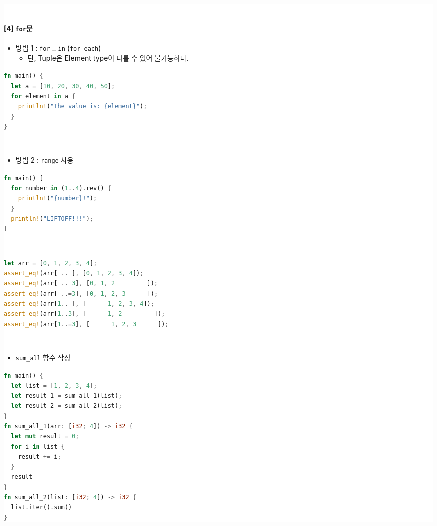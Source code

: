<br>

#### [4] `for`문  
- 방법 1 : `for` .. `in` (`for each`)  
  - 단, Tuple은 Element type이 다를 수 있어 불가능하다.  

```rust
fn main() {
  let a = [10, 20, 30, 40, 50];
  for element in a {
    println!("The value is: {element}");
  }
}
```  

<br>

- 방법 2 : `range` 사용  

```rust
fn main() [
  for number in (1..4).rev() {
    println!("{number}!");
  }
  println!("LIFTOFF!!!");
]
```

<br>

```rust
let arr = [0, 1, 2, 3, 4];
assert_eq!(arr[ .. ], [0, 1, 2, 3, 4]);
assert_eq!(arr[ .. 3], [0, 1, 2         ]);
assert_eq!(arr[ ..=3], [0, 1, 2, 3      ]);
assert_eq!(arr[1.. ], [      1, 2, 3, 4]);
assert_eq!(arr[1..3], [      1, 2         ]);
assert_eq!(arr[1..=3], [      1, 2, 3      ]);
```

<br>

- `sum_all` 함수 작성

```rust
fn main() {
  let list = [1, 2, 3, 4];
  let result_1 = sum_all_1(list);
  let result_2 = sum_all_2(list);
}
fn sum_all_1(arr: [i32; 4]) -> i32 {
  let mut result = 0;
  for i in list {
    result += i;
  }
  result
}
fn sum_all_2(list: [i32; 4]) -> i32 {
  list.iter().sum()
}
```


[def]: https://i.imgur.com/3fiMuhU.png
[def2]: https://i.imgur.com/SImw8j7.png
[def3]: https://i.imgur.com/pAcT4TU.png
[def4]: https://i.imgur.com/MqrBKIi.png